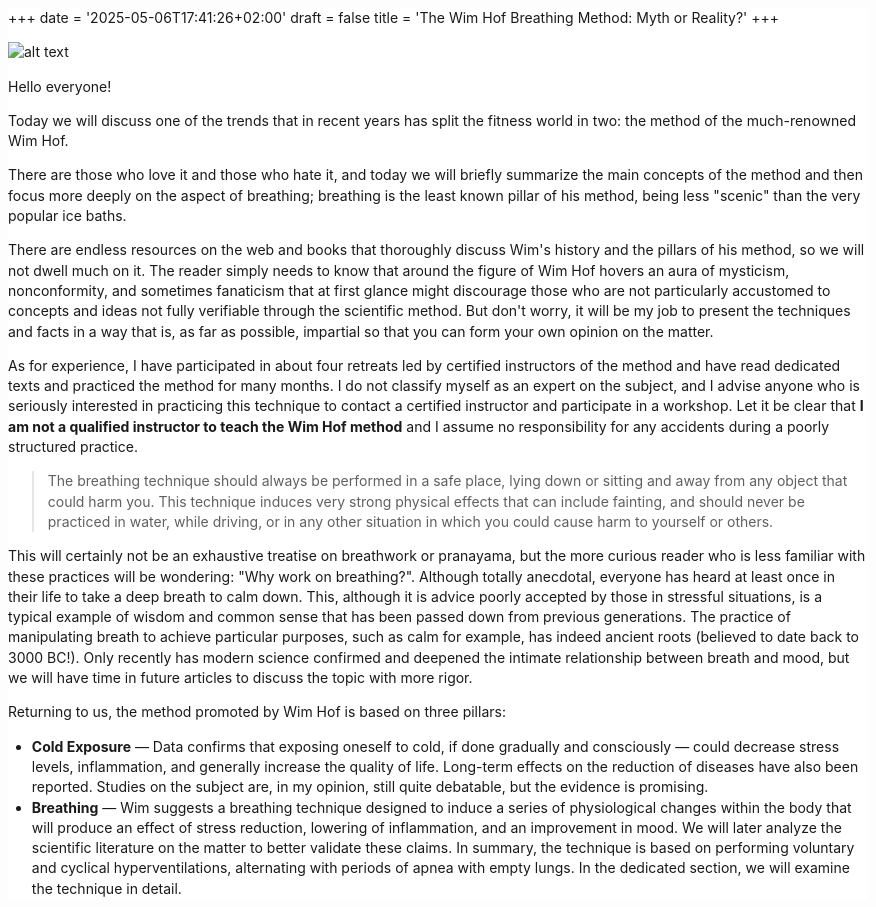 +++
date = '2025-05-06T17:41:26+02:00'
draft = false
title = 'The Wim Hof Breathing Method: Myth or Reality?'
+++

![alt text](https://miro.medium.com/v2/resize%3Afit%3A1400/format%3Awebp/1%2A4yKYl8iXhRV2jxlGlkfTHw.png)

Hello everyone!

Today we will discuss one of the trends that in recent years has split the fitness world in two: the method of the much-renowned Wim Hof.

There are those who love it and those who hate it, and today we will briefly summarize the main concepts of the method and then focus more deeply on the aspect of breathing; breathing is the least known pillar of his method, being less "scenic" than the very popular ice baths.

There are endless resources on the web and books that thoroughly discuss Wim's history and the pillars of his method, so we will not dwell much on it. The reader simply needs to know that around the figure of Wim Hof hovers an aura of mysticism, nonconformity, and sometimes fanaticism that at first glance might discourage those who are not particularly accustomed to concepts and ideas not fully verifiable through the scientific method. But don't worry, it will be my job to present the techniques and facts in a way that is, as far as possible, impartial so that you can form your own opinion on the matter.

As for experience, I have participated in about four retreats led by certified instructors of the method and have read dedicated texts and practiced the method for many months. I do not classify myself as an expert on the subject, and I advise anyone who is seriously interested in practicing this technique to contact a certified instructor and participate in a workshop. Let it be clear that **I am not a qualified instructor to teach the Wim Hof method** and I assume no responsibility for any accidents during a poorly structured practice.

> The breathing technique should always be performed in a safe place, lying down or sitting and away from any object that could harm you. This technique induces very strong physical effects that can include fainting, and should never be practiced in water, while driving, or in any other situation in which you could cause harm to yourself or others.

This will certainly not be an exhaustive treatise on breathwork or pranayama, but the more curious reader who is less familiar with these practices will be wondering: "Why work on breathing?". Although totally anecdotal, everyone has heard at least once in their life to take a deep breath to calm down. This, although it is advice poorly accepted by those in stressful situations, is a typical example of wisdom and common sense that has been passed down from previous generations. The practice of manipulating breath to achieve particular purposes, such as calm for example, has indeed ancient roots (believed to date back to 3000 BC!). Only recently has modern science confirmed and deepened the intimate relationship between breath and mood, but we will have time in future articles to discuss the topic with more rigor.

Returning to us, the method promoted by Wim Hof is based on three pillars:

* **Cold Exposure** — Data confirms that exposing oneself to cold, if done gradually and consciously — could decrease stress levels, inflammation, and generally increase the quality of life. Long-term effects on the reduction of diseases have also been reported. Studies on the subject are, in my opinion, still quite debatable, but the evidence is promising.
* **Breathing** — Wim suggests a breathing technique designed to induce a series of physiological changes within the body that will produce an effect of stress reduction, lowering of inflammation, and an improvement in mood. We will later analyze the scientific literature on the matter to better validate these claims. In summary, the technique is based on performing voluntary and cyclical hyperventilations, alternating with periods of apnea with empty lungs. In the dedicated section, we will examine the technique in detail.